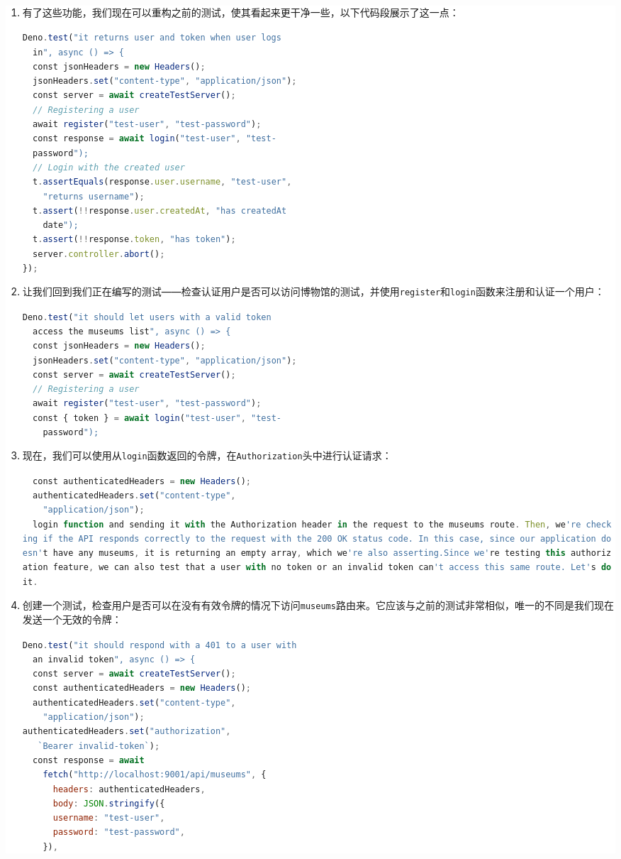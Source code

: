 1.  有了这些功能，我们现在可以重构之前的测试，使其看起来更干净一些，以下代码段展示了这一点：

    ```js
    Deno.test("it returns user and token when user logs
      in", async () => {
      const jsonHeaders = new Headers();
      jsonHeaders.set("content-type", "application/json");
      const server = await createTestServer();
      // Registering a user
      await register("test-user", "test-password");
      const response = await login("test-user", "test-
      password");
      // Login with the created user
      t.assertEquals(response.user.username, "test-user",
        "returns username");
      t.assert(!!response.user.createdAt, "has createdAt
        date");
      t.assert(!!response.token, "has token");
      server.controller.abort();
    });
    ```

1.  让我们回到我们正在编写的测试——检查认证用户是否可以访问博物馆的测试，并使用`register`和`login`函数来注册和认证一个用户：

    ```js
    Deno.test("it should let users with a valid token
      access the museums list", async () => {
      const jsonHeaders = new Headers();
      jsonHeaders.set("content-type", "application/json");
      const server = await createTestServer();
      // Registering a user
      await register("test-user", "test-password");
      const { token } = await login("test-user", "test-
        password");
    ```

1.  现在，我们可以使用从`login`函数返回的令牌，在`Authorization`头中进行认证请求：

    ```js
      const authenticatedHeaders = new Headers();
      authenticatedHeaders.set("content-type",
        "application/json");
      login function and sending it with the Authorization header in the request to the museums route. Then, we're checking if the API responds correctly to the request with the 200 OK status code. In this case, since our application doesn't have any museums, it is returning an empty array, which we're also asserting.Since we're testing this authorization feature, we can also test that a user with no token or an invalid token can't access this same route. Let's do it.
    ```

1.  创建一个测试，检查用户是否可以在没有有效令牌的情况下访问`museums`路由来。它应该与之前的测试非常相似，唯一的不同是我们现在发送一个无效的令牌：

    ```js
    Deno.test("it should respond with a 401 to a user with
      an invalid token", async () => {
      const server = await createTestServer();
      const authenticatedHeaders = new Headers();
      authenticatedHeaders.set("content-type",
        "application/json");
    authenticatedHeaders.set("authorization", 
       `Bearer invalid-token`);
      const response = await
        fetch("http://localhost:9001/api/museums", {
          headers: authenticatedHeaders,
          body: JSON.stringify({
          username: "test-user",
          password: "test-password",
        }),